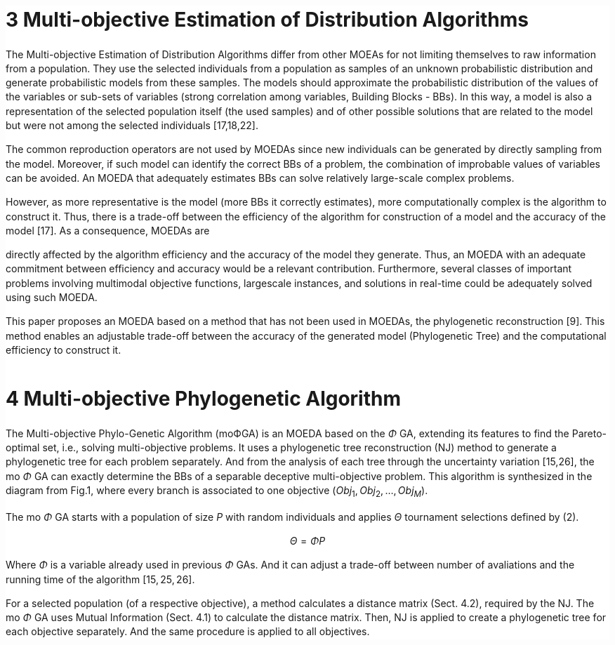 # 3 Multi-objective Estimation of Distribution Algorithms 

The Multi-objective Estimation of Distribution Algorithms differ from other MOEAs for not limiting themselves to raw information from a population. They use the selected individuals from a population as samples of an unknown probabilistic distribution and generate probabilistic models from these samples. The models should approximate the probabilistic distribution of the values of the variables or sub-sets of variables (strong correlation among variables, Building Blocks - BBs). In this way, a model is also a representation of the selected population itself (the used samples) and of other possible solutions that are related to the model but were not among the selected individuals [17,18,22].

The common reproduction operators are not used by MOEDAs since new individuals can be generated by directly sampling from the model. Moreover, if such model can identify the correct BBs of a problem, the combination of improbable values of variables can be avoided. An MOEDA that adequately estimates BBs can solve relatively large-scale complex problems.

However, as more representative is the model (more BBs it correctly estimates), more computationally complex is the algorithm to construct it. Thus, there is a trade-off between the efficiency of the algorithm for construction of a model and the accuracy of the model [17]. As a consequence, MOEDAs are

directly affected by the algorithm efficiency and the accuracy of the model they generate. Thus, an MOEDA with an adequate commitment between efficiency and accuracy would be a relevant contribution. Furthermore, several classes of important problems involving multimodal objective functions, largescale instances, and solutions in real-time could be adequately solved using such MOEDA.

This paper proposes an MOEDA based on a method that has not been used in MOEDAs, the phylogenetic reconstruction [9]. This method enables an adjustable trade-off between the accuracy of the generated model (Phylogenetic Tree) and the computational efficiency to construct it.

# 4 Multi-objective Phylogenetic Algorithm 

The Multi-objective Phylo-Genetic Algorithm (moФGA) is an MOEDA based on the $\Phi$ GA, extending its features to find the Pareto-optimal set, i.e., solving multi-objective problems. It uses a phylogenetic tree reconstruction (NJ) method to generate a phylogenetic tree for each problem separately. And from the analysis of each tree through the uncertainty variation [15,26], the mo $\Phi$ GA can exactly determine the BBs of a separable deceptive multi-objective problem. This algorithm is synthesized in the diagram from Fig.1, where every branch is associated to one objective $\left(O b j_{1}, O b j_{2}, \ldots, O b j_{M}\right)$.

The mo $\Phi$ GA starts with a population of size $P$ with random individuals and applies $\Theta$ tournament selections defined by (2).

$$
\Theta=\Phi P
$$

Where $\Phi$ is a variable already used in previous $\Phi$ GAs. And it can adjust a trade-off between number of avaliations and the running time of the algorithm $[15,25,26]$.

For a selected population (of a respective objective), a method calculates a distance matrix (Sect. 4.2), required by the NJ. The mo $\Phi$ GA uses Mutual Information (Sect. 4.1) to calculate the distance matrix. Then, NJ is applied to create a phylogenetic tree for each objective separately. And the same procedure is applied to all objectives.
